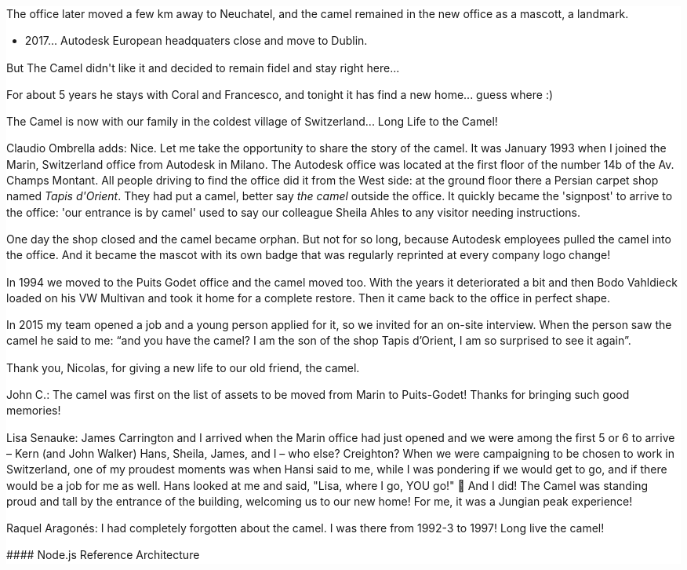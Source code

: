 The office later moved a few km away to Neuchatel, and the camel remained in the new office as a mascott, a landmark.

- 2017... Autodesk European headquaters close and move to Dublin.

But The Camel didn't like it and decided to remain fidel and stay right here...

For about 5 years he stays with Coral and Francesco, and tonight it has find a new home... guess where :)

The Camel is now with our family in the coldest village of Switzerland... Long Life to the Camel!

Claudio Ombrella adds: Nice. Let me take the opportunity to share the story of the camel.
It was January 1993 when I joined the Marin, Switzerland office from Autodesk in Milano.
The Autodesk office was located at the first floor of the number 14b of the Av. Champs Montant.
All people driving to find the office did it from the West side: at the ground floor there a Persian carpet shop named <i>Tapis d'Orient</i>.
They had put a camel, better say <i>the camel</i> outside the office.
It quickly became the 'signpost' to arrive to the office: 'our entrance is by camel' used to say our colleague Sheila Ahles to any visitor needing instructions.

One day the shop closed and the camel became orphan.
But not for so long, because Autodesk employees pulled the camel into the office.
And it became the mascot with its own badge that was regularly reprinted at every company logo change!

In 1994 we moved to the Puits Godet office and the camel moved too.
With the years it deteriorated a bit and then Bodo Vahldieck loaded on his VW Multivan and took it home for a complete restore.
Then it came back to the office in perfect shape.

In 2015 my team opened a job and a young person applied for it, so we invited for an on-site interview.
When the person saw the camel he said to me: “and you have the camel? I am the son of the shop Tapis d’Orient, I am so surprised to see it again”.

Thank you, Nicolas, for giving a new life to our old friend, the camel.

John C.: The camel was first on the list of assets to be moved from Marin to Puits-Godet!
Thanks for bringing such good memories! 

Lisa Senauke: James Carrington and I arrived when the Marin office had just opened and we were among the first 5 or 6 to arrive
&ndash; Kern (and John Walker) Hans, Sheila, James, and I &ndash; who else? Creighton?
When we were campaigning to be chosen to work in Switzerland, one of my proudest moments was when Hansi said to me, while I was pondering if we would get to go, and if there would be a job for me as well.
Hans looked at me and said, "Lisa, where I go, YOU go!" 🥰 And I did!
The Camel was standing proud and tall by the entrance of the building, welcoming us to our new home!
For me, it was a Jungian peak experience!

Raquel Aragonés: I had completely forgotten about the camel.
I was there from 1992-3 to 1997!
Long live the camel!

####<a name="4"></a> Node.js Reference Architecture
